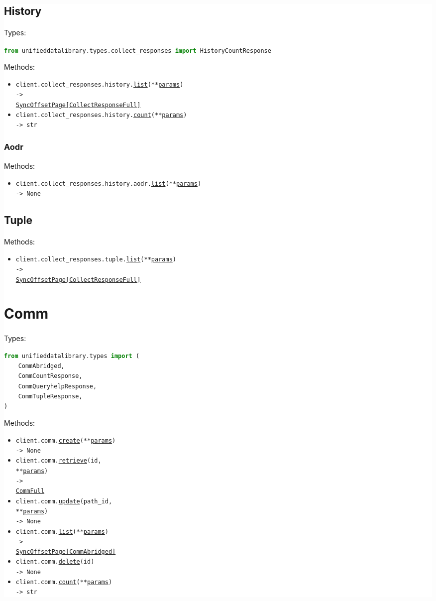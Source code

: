 ## History

Types:

```python
from unifieddatalibrary.types.collect_responses import HistoryCountResponse
```

Methods:

- <code title="get /udl/collectresponse/history">client.collect_responses.history.<a href="./src/unifieddatalibrary/resources/collect_responses/history/history.py">list</a>(\*\*<a href="src/unifieddatalibrary/types/collect_responses/history_list_params.py">params</a>) -> <a href="./src/unifieddatalibrary/types/shared/collect_response_full.py">SyncOffsetPage[CollectResponseFull]</a></code>
- <code title="get /udl/collectresponse/history/count">client.collect_responses.history.<a href="./src/unifieddatalibrary/resources/collect_responses/history/history.py">count</a>(\*\*<a href="src/unifieddatalibrary/types/collect_responses/history_count_params.py">params</a>) -> str</code>

### Aodr

Methods:

- <code title="get /udl/collectresponse/history/aodr">client.collect_responses.history.aodr.<a href="./src/unifieddatalibrary/resources/collect_responses/history/aodr.py">list</a>(\*\*<a href="src/unifieddatalibrary/types/collect_responses/history/aodr_list_params.py">params</a>) -> None</code>

## Tuple

Methods:

- <code title="get /udl/collectresponse/tuple">client.collect_responses.tuple.<a href="./src/unifieddatalibrary/resources/collect_responses/tuple.py">list</a>(\*\*<a href="src/unifieddatalibrary/types/collect_responses/tuple_list_params.py">params</a>) -> <a href="./src/unifieddatalibrary/types/shared/collect_response_full.py">SyncOffsetPage[CollectResponseFull]</a></code>

# Comm

Types:

```python
from unifieddatalibrary.types import (
    CommAbridged,
    CommCountResponse,
    CommQueryhelpResponse,
    CommTupleResponse,
)
```

Methods:

- <code title="post /udl/comm">client.comm.<a href="./src/unifieddatalibrary/resources/comm.py">create</a>(\*\*<a href="src/unifieddatalibrary/types/comm_create_params.py">params</a>) -> None</code>
- <code title="get /udl/comm/{id}">client.comm.<a href="./src/unifieddatalibrary/resources/comm.py">retrieve</a>(id, \*\*<a href="src/unifieddatalibrary/types/comm_retrieve_params.py">params</a>) -> <a href="./src/unifieddatalibrary/types/shared/comm_full.py">CommFull</a></code>
- <code title="put /udl/comm/{id}">client.comm.<a href="./src/unifieddatalibrary/resources/comm.py">update</a>(path_id, \*\*<a href="src/unifieddatalibrary/types/comm_update_params.py">params</a>) -> None</code>
- <code title="get /udl/comm">client.comm.<a href="./src/unifieddatalibrary/resources/comm.py">list</a>(\*\*<a href="src/unifieddatalibrary/types/comm_list_params.py">params</a>) -> <a href="./src/unifieddatalibrary/types/comm_abridged.py">SyncOffsetPage[CommAbridged]</a></code>
- <code title="delete /udl/comm/{id}">client.comm.<a href="./src/unifieddatalibrary/resources/comm.py">delete</a>(id) -> None</code>
- <code title="get /udl/comm/count">client.comm.<a href="./src/unifieddatalibrary/resources/comm.py">count</a>(\*\*<a href="src/unifieddatalibrary/types/comm_count_params.py">params</a>) -> str</code>